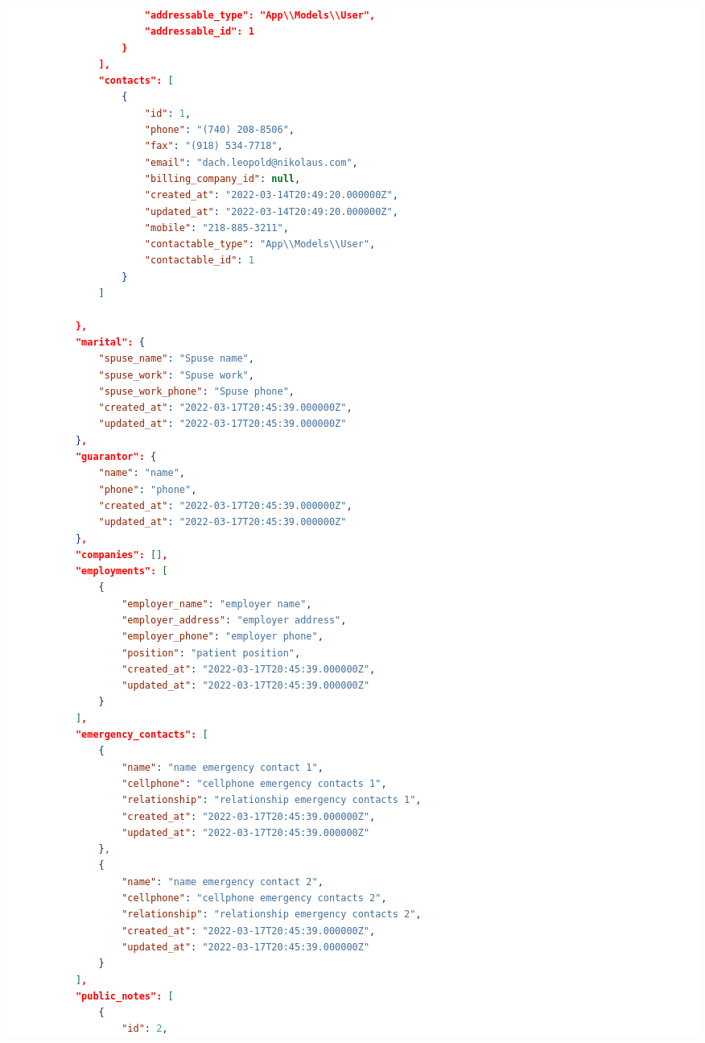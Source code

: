 ```json
                        "addressable_type": "App\\Models\\User",
                        "addressable_id": 1
                    }
                ],
                "contacts": [
                    {
                        "id": 1,
                        "phone": "(740) 208-8506",
                        "fax": "(918) 534-7718",
                        "email": "dach.leopold@nikolaus.com",
                        "billing_company_id": null,
                        "created_at": "2022-03-14T20:49:20.000000Z",
                        "updated_at": "2022-03-14T20:49:20.000000Z",
                        "mobile": "218-885-3211",
                        "contactable_type": "App\\Models\\User",
                        "contactable_id": 1
                    }
                ]

            },
            "marital": {
                "spuse_name": "Spuse name",
                "spuse_work": "Spuse work",
                "spuse_work_phone": "Spuse phone",
                "created_at": "2022-03-17T20:45:39.000000Z",
                "updated_at": "2022-03-17T20:45:39.000000Z"
            },
            "guarantor": {
                "name": "name",
                "phone": "phone",
                "created_at": "2022-03-17T20:45:39.000000Z",
                "updated_at": "2022-03-17T20:45:39.000000Z"
            },
            "companies": [],
            "employments": [
                {
                    "employer_name": "employer name",
                    "employer_address": "employer address",
                    "employer_phone": "employer phone",
                    "position": "patient position",
                    "created_at": "2022-03-17T20:45:39.000000Z",
                    "updated_at": "2022-03-17T20:45:39.000000Z"
                }
            ],
            "emergency_contacts": [
                {
                    "name": "name emergency contact 1",
                    "cellphone": "cellphone emergency contacts 1",
                    "relationship": "relationship emergency contacts 1",
                    "created_at": "2022-03-17T20:45:39.000000Z",
                    "updated_at": "2022-03-17T20:45:39.000000Z"
                },
                {
                    "name": "name emergency contact 2",
                    "cellphone": "cellphone emergency contacts 2",
                    "relationship": "relationship emergency contacts 2",
                    "created_at": "2022-03-17T20:45:39.000000Z",
                    "updated_at": "2022-03-17T20:45:39.000000Z"
                }
            ],
            "public_notes": [
                {
                    "id": 2,
```
